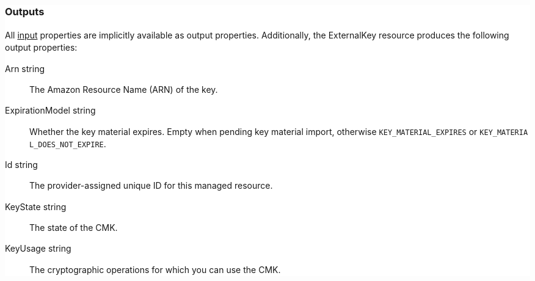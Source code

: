 
### Outputs

All [input](#inputs) properties are implicitly available as output properties. Additionally, the ExternalKey resource produces the following output properties:



<div>
<pulumi-choosable type="language" values="csharp">
<dl class="resources-properties"><dt class="property-"
            title="">
        <span id="arn_csharp">
<a data-swiftype-name="resource-property" data-swiftype-type="text" href="#arn_csharp" style="color: inherit; text-decoration: inherit;">Arn</a>
</span>
        <span class="property-indicator"></span>
        <span class="property-type">string</span>
    </dt>
    <dd><p>The Amazon Resource Name (ARN) of the key.</p>
</dd><dt class="property-"
            title="">
        <span id="expirationmodel_csharp">
<a data-swiftype-name="resource-property" data-swiftype-type="text" href="#expirationmodel_csharp" style="color: inherit; text-decoration: inherit;">Expiration<wbr>Model</a>
</span>
        <span class="property-indicator"></span>
        <span class="property-type">string</span>
    </dt>
    <dd><p>Whether the key material expires. Empty when pending key material import, otherwise <code>KEY_MATERIAL_EXPIRES</code> or <code>KEY_MATERIAL_DOES_NOT_EXPIRE</code>.</p>
</dd><dt class="property-"
            title="">
        <span id="id_csharp">
<a data-swiftype-name="resource-property" data-swiftype-type="text" href="#id_csharp" style="color: inherit; text-decoration: inherit;">Id</a>
</span>
        <span class="property-indicator"></span>
        <span class="property-type">string</span>
    </dt>
    <dd><p>The provider-assigned unique ID for this managed resource.</p>
</dd><dt class="property-"
            title="">
        <span id="keystate_csharp">
<a data-swiftype-name="resource-property" data-swiftype-type="text" href="#keystate_csharp" style="color: inherit; text-decoration: inherit;">Key<wbr>State</a>
</span>
        <span class="property-indicator"></span>
        <span class="property-type">string</span>
    </dt>
    <dd><p>The state of the CMK.</p>
</dd><dt class="property-"
            title="">
        <span id="keyusage_csharp">
<a data-swiftype-name="resource-property" data-swiftype-type="text" href="#keyusage_csharp" style="color: inherit; text-decoration: inherit;">Key<wbr>Usage</a>
</span>
        <span class="property-indicator"></span>
        <span class="property-type">string</span>
    </dt>
    <dd><p>The cryptographic operations for which you can use the CMK.</p>
</dd><dt class="property- property-deprecated"
            title=", Deprecated">
        <span id="tagsall_csharp">